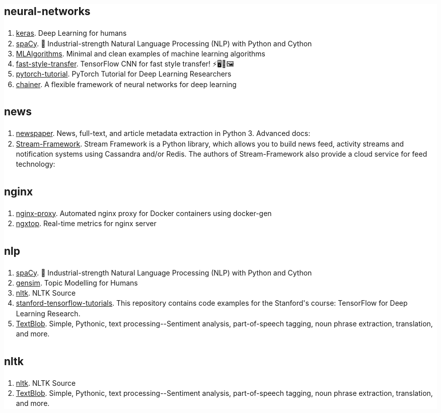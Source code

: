 
## neural-networks

1. [keras](https://github.com/keras-team/keras). Deep Learning for humans
1. [spaCy](https://github.com/explosion/spaCy). 💫 Industrial-strength Natural Language Processing (NLP) with Python and Cython
1. [MLAlgorithms](https://github.com/rushter/MLAlgorithms). Minimal and clean examples of machine learning algorithms
1. [fast-style-transfer](https://github.com/lengstrom/fast-style-transfer). TensorFlow CNN for fast style transfer! ⚡🖥🎨🖼
1. [pytorch-tutorial](https://github.com/yunjey/pytorch-tutorial). PyTorch Tutorial for Deep Learning Researchers
1. [chainer](https://github.com/chainer/chainer). A flexible framework of neural networks for deep learning


## news

1. [newspaper](https://github.com/codelucas/newspaper). News, full-text, and article metadata extraction in Python 3. Advanced docs:
1. [Stream-Framework](https://github.com/tschellenbach/Stream-Framework). Stream Framework is a Python library, which allows you to build news feed, activity streams and notification systems using Cassandra and/or Redis. The authors of Stream-Framework also provide a cloud service for feed technology:


## nginx

1. [nginx-proxy](https://github.com/jwilder/nginx-proxy). Automated nginx proxy for Docker containers using docker-gen
1. [ngxtop](https://github.com/lebinh/ngxtop). Real-time metrics for nginx server


## nlp

1. [spaCy](https://github.com/explosion/spaCy). 💫 Industrial-strength Natural Language Processing (NLP) with Python and Cython
1. [gensim](https://github.com/RaRe-Technologies/gensim). Topic Modelling for Humans
1. [nltk](https://github.com/nltk/nltk). NLTK Source
1. [stanford-tensorflow-tutorials](https://github.com/chiphuyen/stanford-tensorflow-tutorials). This repository contains code examples for the Stanford's course: TensorFlow for Deep Learning Research. 
1. [TextBlob](https://github.com/sloria/TextBlob). Simple, Pythonic, text processing--Sentiment analysis, part-of-speech tagging, noun phrase extraction, translation, and more.


## nltk

1. [nltk](https://github.com/nltk/nltk). NLTK Source
1. [TextBlob](https://github.com/sloria/TextBlob). Simple, Pythonic, text processing--Sentiment analysis, part-of-speech tagging, noun phrase extraction, translation, and more.

